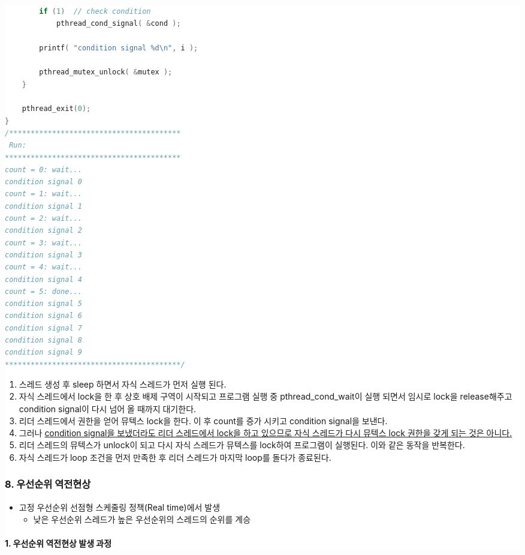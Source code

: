 ```c
		if (1)	// check condition
			pthread_cond_signal( &cond );

        printf( "condition signal %d\n", i );

        pthread_mutex_unlock( &mutex );
    }

    pthread_exit(0);
}
/****************************************
 Run:
*****************************************
count = 0: wait...
condition signal 0
count = 1: wait...
condition signal 1
count = 2: wait...
condition signal 2
count = 3: wait...
condition signal 3
count = 4: wait...
condition signal 4
count = 5: done...
condition signal 5
condition signal 6
condition signal 7
condition signal 8
condition signal 9
*****************************************/
```
1. 스레드 생성 후 sleep 하면서 자식 스레드가 먼저 실행 된다. 
2. 자식 스레드에서 lock을 한 후 상호 배제 구역이 시작되고 프로그램 실행 중 pthread_cond_wait이 실행 되면서 임시로 lock을 release해주고 condition signal이 다시 넘어 올 때까지 대기한다.
3. 리더 스레드에서 권한을 얻어 뮤텍스 lock을 한다. 이 후 count를 증가 시키고 condition signal을 보낸다.
4. 그러나 <u>condition signal을 보냈더라도 리더 스레드에서 lock을 하고 있으므로 자식 스레드가 다시 뮤텍스 lock 권한을 갖게 되는 것은 아니다.</u>
5. 리더 스레드의 뮤텍스가 unlock이 되고 다시 자식 스레드가 뮤텍스를 lock하여 프로그램이 실행된다. 이와 같은 동작을 반복한다.
6. 자식 스레드가 loop 조건을 먼저 만족한 후 리더 스레드가 마지막 loop를 돌다가 종료된다.

### 8. 우선순위 역전현상

- 고정 우선순위 선점형 스케줄링 정책(Real time)에서 발생
    - 낮은 우선순위 스레드가 높은 우선순위의 스레드의 순위를 계승

#### 1. 우선순위 역전현상 발생 과정  